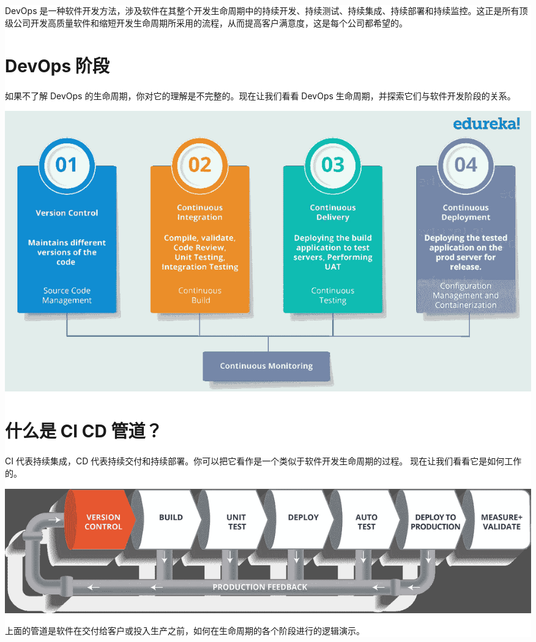 DevOps 是一种软件开发方法，涉及软件在其整个开发生命周期中的持续开发、持续测试、持续集成、持续部署和持续监控。这正是所有顶级公司开发高质量软件和缩短开发生命周期所采用的流程，从而提高客户满意度，这是每个公司都希望的。

# DevOps 阶段

如果不了解 DevOps 的生命周期，你对它的理解是不完整的。现在让我们看看 DevOps 生命周期，并探索它们与软件开发阶段的关系。

![](img/5f091a2d7faf7711f20ca3e492566414.png)

# 什么是 CI CD 管道？

CI 代表持续集成，CD 代表持续交付和持续部署。你可以把它看作是一个类似于软件开发生命周期的过程。
现在让我们看看它是如何工作的。

![](img/74f72dea5d636fa4eff2bbb3ba239c88.png)

上面的管道是软件在交付给客户或投入生产之前，如何在生命周期的各个阶段进行的逻辑演示。
